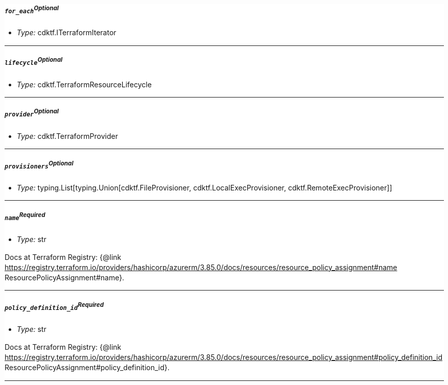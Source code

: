 
##### `for_each`<sup>Optional</sup> <a name="for_each" id="@cdktf/provider-azurerm.resourcePolicyAssignment.ResourcePolicyAssignment.Initializer.parameter.forEach"></a>

- *Type:* cdktf.ITerraformIterator

---

##### `lifecycle`<sup>Optional</sup> <a name="lifecycle" id="@cdktf/provider-azurerm.resourcePolicyAssignment.ResourcePolicyAssignment.Initializer.parameter.lifecycle"></a>

- *Type:* cdktf.TerraformResourceLifecycle

---

##### `provider`<sup>Optional</sup> <a name="provider" id="@cdktf/provider-azurerm.resourcePolicyAssignment.ResourcePolicyAssignment.Initializer.parameter.provider"></a>

- *Type:* cdktf.TerraformProvider

---

##### `provisioners`<sup>Optional</sup> <a name="provisioners" id="@cdktf/provider-azurerm.resourcePolicyAssignment.ResourcePolicyAssignment.Initializer.parameter.provisioners"></a>

- *Type:* typing.List[typing.Union[cdktf.FileProvisioner, cdktf.LocalExecProvisioner, cdktf.RemoteExecProvisioner]]

---

##### `name`<sup>Required</sup> <a name="name" id="@cdktf/provider-azurerm.resourcePolicyAssignment.ResourcePolicyAssignment.Initializer.parameter.name"></a>

- *Type:* str

Docs at Terraform Registry: {@link https://registry.terraform.io/providers/hashicorp/azurerm/3.85.0/docs/resources/resource_policy_assignment#name ResourcePolicyAssignment#name}.

---

##### `policy_definition_id`<sup>Required</sup> <a name="policy_definition_id" id="@cdktf/provider-azurerm.resourcePolicyAssignment.ResourcePolicyAssignment.Initializer.parameter.policyDefinitionId"></a>

- *Type:* str

Docs at Terraform Registry: {@link https://registry.terraform.io/providers/hashicorp/azurerm/3.85.0/docs/resources/resource_policy_assignment#policy_definition_id ResourcePolicyAssignment#policy_definition_id}.

---